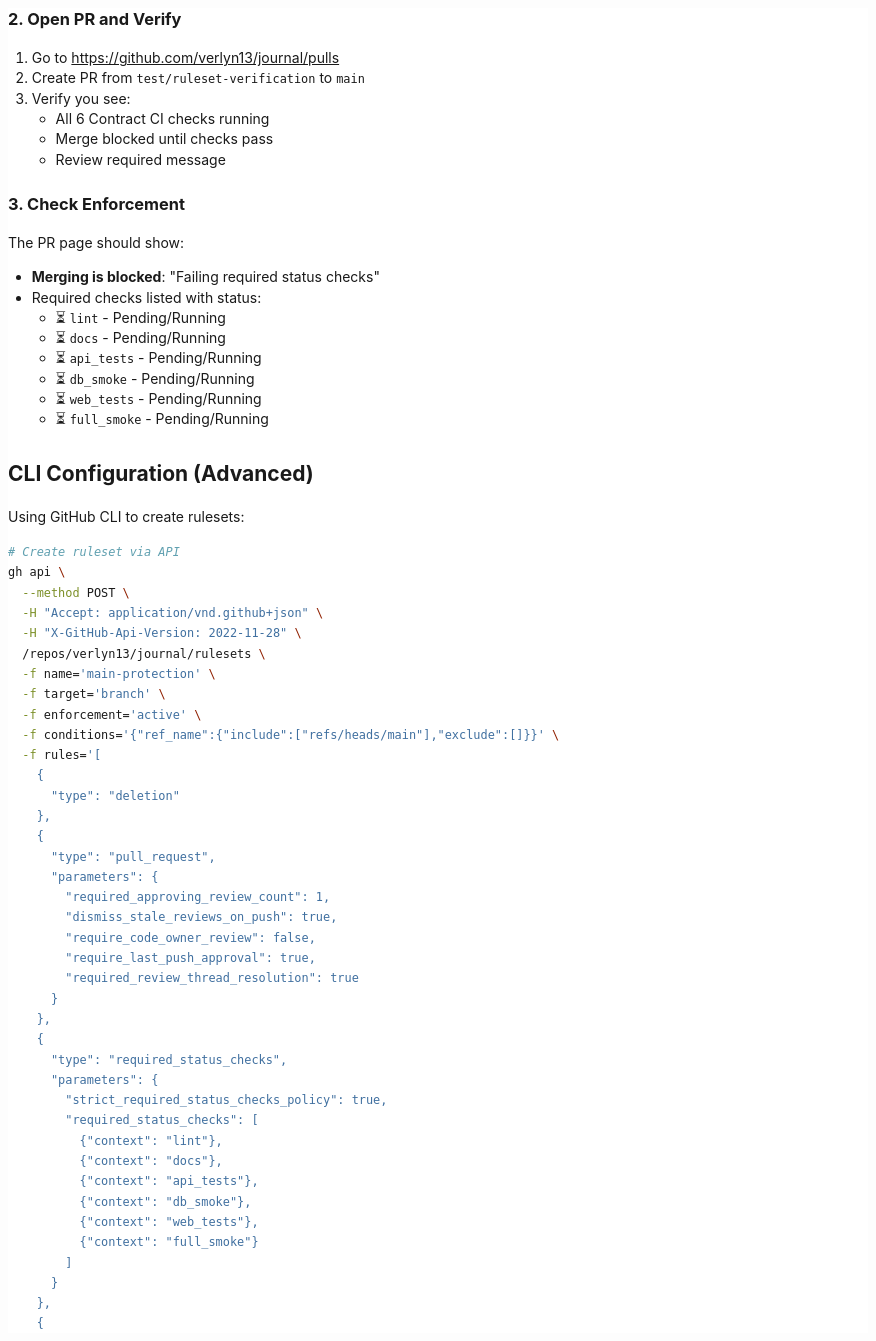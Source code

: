 ### 2. Open PR and Verify
1. Go to https://github.com/verlyn13/journal/pulls
2. Create PR from `test/ruleset-verification` to `main`
3. Verify you see:
   - All 6 Contract CI checks running
   - Merge blocked until checks pass
   - Review required message

### 3. Check Enforcement
The PR page should show:
- **Merging is blocked**: "Failing required status checks"
- Required checks listed with status:
  - ⏳ `lint` - Pending/Running
  - ⏳ `docs` - Pending/Running
  - ⏳ `api_tests` - Pending/Running
  - ⏳ `db_smoke` - Pending/Running
  - ⏳ `web_tests` - Pending/Running
  - ⏳ `full_smoke` - Pending/Running

## CLI Configuration (Advanced)

Using GitHub CLI to create rulesets:

```bash
# Create ruleset via API
gh api \
  --method POST \
  -H "Accept: application/vnd.github+json" \
  -H "X-GitHub-Api-Version: 2022-11-28" \
  /repos/verlyn13/journal/rulesets \
  -f name='main-protection' \
  -f target='branch' \
  -f enforcement='active' \
  -f conditions='{"ref_name":{"include":["refs/heads/main"],"exclude":[]}}' \
  -f rules='[
    {
      "type": "deletion"
    },
    {
      "type": "pull_request",
      "parameters": {
        "required_approving_review_count": 1,
        "dismiss_stale_reviews_on_push": true,
        "require_code_owner_review": false,
        "require_last_push_approval": true,
        "required_review_thread_resolution": true
      }
    },
    {
      "type": "required_status_checks",
      "parameters": {
        "strict_required_status_checks_policy": true,
        "required_status_checks": [
          {"context": "lint"},
          {"context": "docs"},
          {"context": "api_tests"},
          {"context": "db_smoke"},
          {"context": "web_tests"},
          {"context": "full_smoke"}
        ]
      }
    },
    {
```